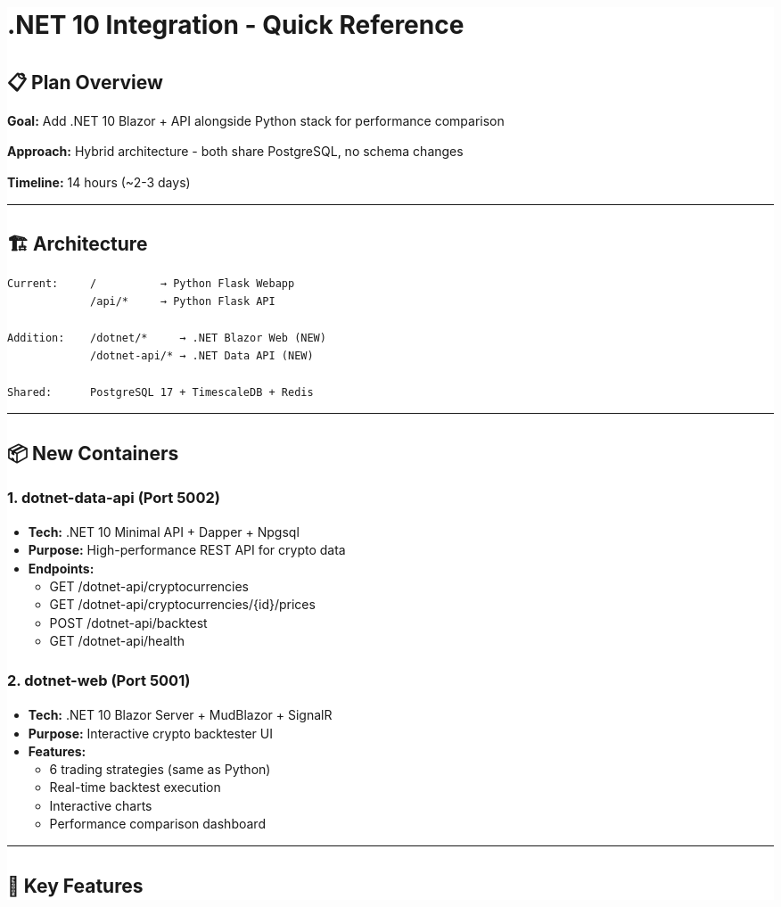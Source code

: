 # .NET 10 Integration - Quick Reference

## 📋 Plan Overview

**Goal:** Add .NET 10 Blazor + API alongside Python stack for performance comparison

**Approach:** Hybrid architecture - both share PostgreSQL, no schema changes

**Timeline:** 14 hours (~2-3 days)

---

## 🏗️ Architecture

```
Current:     /          → Python Flask Webapp
             /api/*     → Python Flask API

Addition:    /dotnet/*     → .NET Blazor Web (NEW)
             /dotnet-api/* → .NET Data API (NEW)

Shared:      PostgreSQL 17 + TimescaleDB + Redis
```

---

## 📦 New Containers

### 1. dotnet-data-api (Port 5002)
- **Tech:** .NET 10 Minimal API + Dapper + Npgsql
- **Purpose:** High-performance REST API for crypto data
- **Endpoints:**
  - GET /dotnet-api/cryptocurrencies
  - GET /dotnet-api/cryptocurrencies/{id}/prices
  - POST /dotnet-api/backtest
  - GET /dotnet-api/health

### 2. dotnet-web (Port 5001)
- **Tech:** .NET 10 Blazor Server + MudBlazor + SignalR
- **Purpose:** Interactive crypto backtester UI
- **Features:**
  - 6 trading strategies (same as Python)
  - Real-time backtest execution
  - Interactive charts
  - Performance comparison dashboard

---

## 🎯 Key Features
